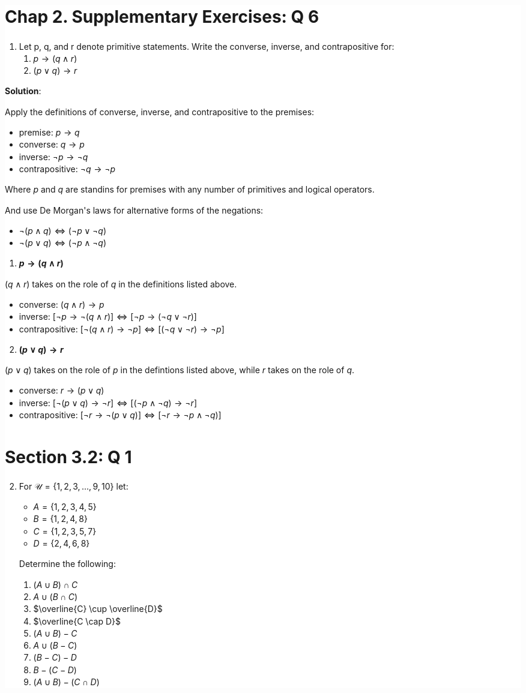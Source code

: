 # Chap 2. Supplementary Exercises: Q 6
1. Let p, q, and r denote primitive statements. Write the converse, inverse, and contrapositive for:
    1. $p \rightarrow (q \land r)$
    2. $(p \lor q) \rightarrow r$

__Solution__:

Apply the definitions of converse, inverse, and contrapositive to the premises:
 * premise: $p \rightarrow  q$
 * converse: $q \rightarrow p$
 * inverse: $\lnot p \rightarrow \lnot q$
 * contrapositive: $\lnot q \rightarrow \lnot p$

Where $p$ and $q$ are standins for premises with any number of primitives and logical operators. 

And use De Morgan's laws for alternative forms of the negations:
* $\lnot (p \land q) \Leftrightarrow (\lnot p \lor \lnot q)$
* $\lnot (p \lor q) \Leftrightarrow (\lnot p \land \lnot q)$


1. __$p \rightarrow(q \land r)$__

$(q \land r)$ takes on the role of $q$ in the definitions listed above. 
* converse: $(q \land r) \rightarrow p$
* inverse: $[\lnot p \rightarrow \lnot (q \land r)]\Leftrightarrow [\lnot p \rightarrow (\lnot q \lor \lnot r)]$
* contrapositive: $[\lnot (q \land r) \rightarrow \lnot p] \Leftrightarrow [(\lnot q \lor \lnot r) \rightarrow \lnot p]$

2. __$(p \lor q) \rightarrow r$__

$(p \lor q)$ takes on the role of $p$ in the defintions listed above, while $r$ takes on the role of $q$. 
* converse: $r \rightarrow (p \lor q)$
* inverse: $[\lnot (p \lor q) \rightarrow \lnot r] \Leftrightarrow [(\lnot p \land \lnot q) \rightarrow \lnot r]$
* contrapositive: $[\lnot r \rightarrow \lnot(p \lor q)] \Leftrightarrow [\lnot r \rightarrow \lnot p \land \lnot q)]$


# Section 3.2: Q 1
2. For $\mathscr{U} = \{1, 2, 3, ..., 9, 10\}$ let:
    * $A = \{1, 2, 3, 4, 5\}$
    * $B = \{1, 2, 4, 8\}$
    * $C = \{1, 2, 3, 5, 7\}$
    * $D = \{2, 4, 6, 8\}$

    Determine the following:
    1.  $(A \cup B) \cap C$
    2.  $A \cup (B \cap C)$
    3. $\overline{C} \cup \overline{D}$
    4. $\overline{C \cap D}$
    5. $(A \cup B) - C$
    6. $A \cup (B - C)$
    7. $(B - C) - D$
    8. $B - (C - D)$
    9. $(A \cup B) - (C \cap D)$
